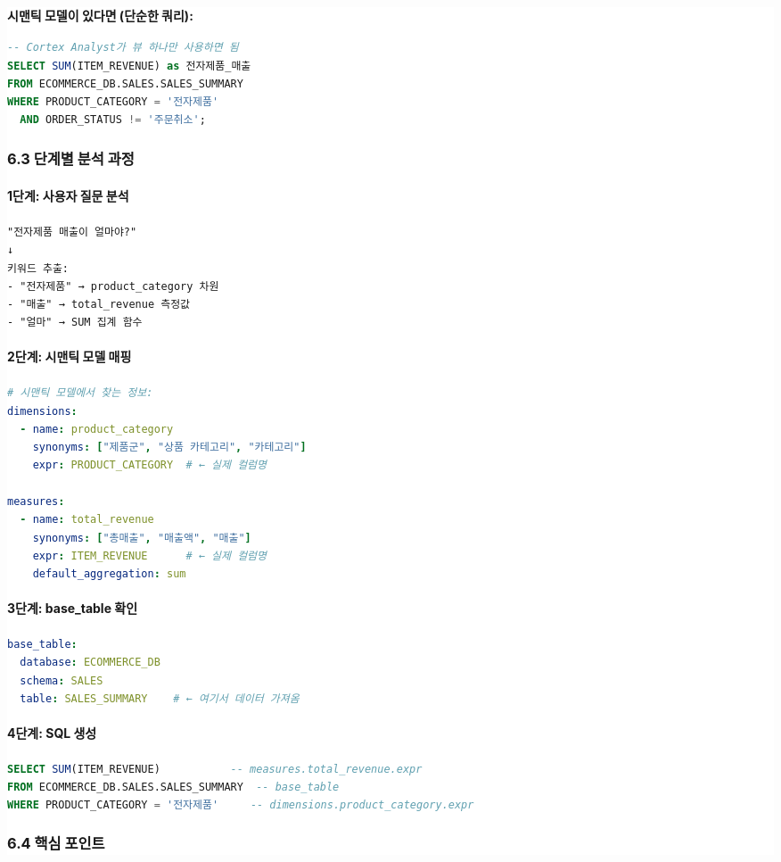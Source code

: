 **시맨틱 모델이 있다면 (단순한 쿼리):**
```sql
-- Cortex Analyst가 뷰 하나만 사용하면 됨
SELECT SUM(ITEM_REVENUE) as 전자제품_매출
FROM ECOMMERCE_DB.SALES.SALES_SUMMARY
WHERE PRODUCT_CATEGORY = '전자제품'
  AND ORDER_STATUS != '주문취소';
```

### 6.3 단계별 분석 과정

#### 1단계: 사용자 질문 분석
```
"전자제품 매출이 얼마야?"
↓
키워드 추출:
- "전자제품" → product_category 차원
- "매출" → total_revenue 측정값
- "얼마" → SUM 집계 함수
```

#### 2단계: 시맨틱 모델 매핑
```yaml
# 시맨틱 모델에서 찾는 정보:
dimensions:
  - name: product_category
    synonyms: ["제품군", "상품 카테고리", "카테고리"]
    expr: PRODUCT_CATEGORY  # ← 실제 컬럼명

measures:
  - name: total_revenue
    synonyms: ["총매출", "매출액", "매출"]
    expr: ITEM_REVENUE      # ← 실제 컬럼명
    default_aggregation: sum
```

#### 3단계: base_table 확인
```yaml
base_table:
  database: ECOMMERCE_DB
  schema: SALES
  table: SALES_SUMMARY    # ← 여기서 데이터 가져옴
```

#### 4단계: SQL 생성
```sql
SELECT SUM(ITEM_REVENUE)           -- measures.total_revenue.expr
FROM ECOMMERCE_DB.SALES.SALES_SUMMARY  -- base_table
WHERE PRODUCT_CATEGORY = '전자제품'     -- dimensions.product_category.expr
```

### 6.4 핵심 포인트
